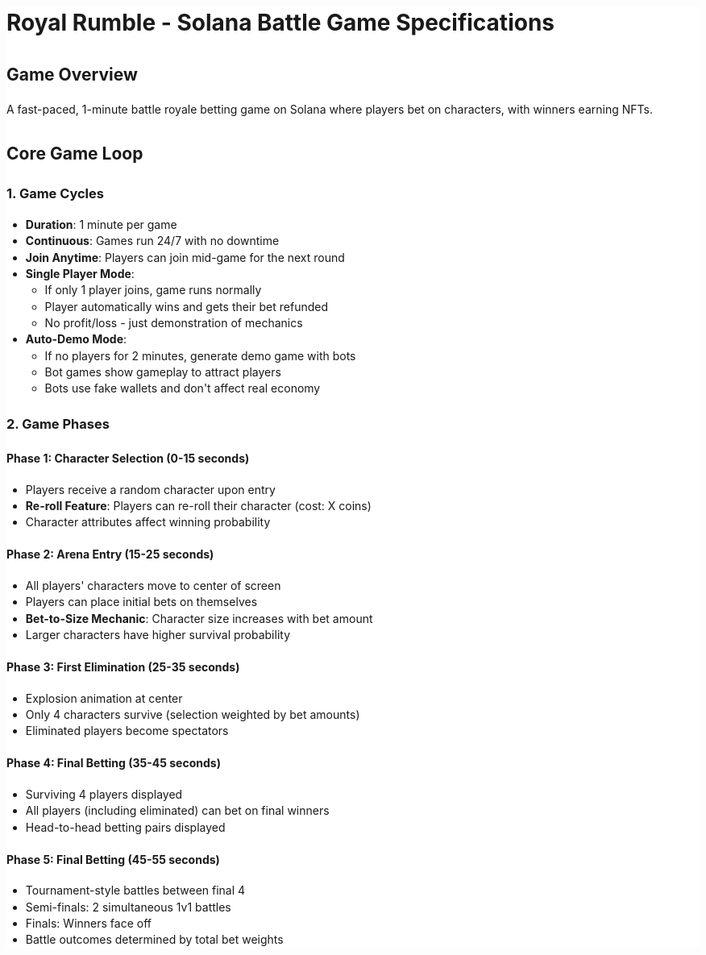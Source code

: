 # Royal Rumble - Solana Battle Game Specifications

## Game Overview
A fast-paced, 1-minute battle royale betting game on Solana where players bet on characters, with winners earning NFTs.

## Core Game Loop

### 1. Game Cycles
- **Duration**: 1 minute per game
- **Continuous**: Games run 24/7 with no downtime
- **Join Anytime**: Players can join mid-game for the next round
- **Single Player Mode**:
  - If only 1 player joins, game runs normally
  - Player automatically wins and gets their bet refunded
  - No profit/loss - just demonstration of mechanics
- **Auto-Demo Mode**:
  - If no players for 2 minutes, generate demo game with bots
  - Bot games show gameplay to attract players
  - Bots use fake wallets and don't affect real economy

### 2. Game Phases

#### Phase 1: Character Selection (0-15 seconds)
- Players receive a random character upon entry
- **Re-roll Feature**: Players can re-roll their character (cost: X coins)
- Character attributes affect winning probability

#### Phase 2: Arena Entry (15-25 seconds)
- All players' characters move to center of screen
- Players can place initial bets on themselves
- **Bet-to-Size Mechanic**: Character size increases with bet amount
- Larger characters have higher survival probability

#### Phase 3: First Elimination (25-35 seconds)
- Explosion animation at center
- Only 4 characters survive (selection weighted by bet amounts)
- Eliminated players become spectators

#### Phase 4: Final Betting (35-45 seconds)
- Surviving 4 players displayed
- All players (including eliminated) can bet on final winners
- Head-to-head betting pairs displayed

#### Phase 5: Final Betting (45-55 seconds)
- Tournament-style battles between final 4
- Semi-finals: 2 simultaneous 1v1 battles
- Finals: Winners face off
- Battle outcomes determined by total bet weights
